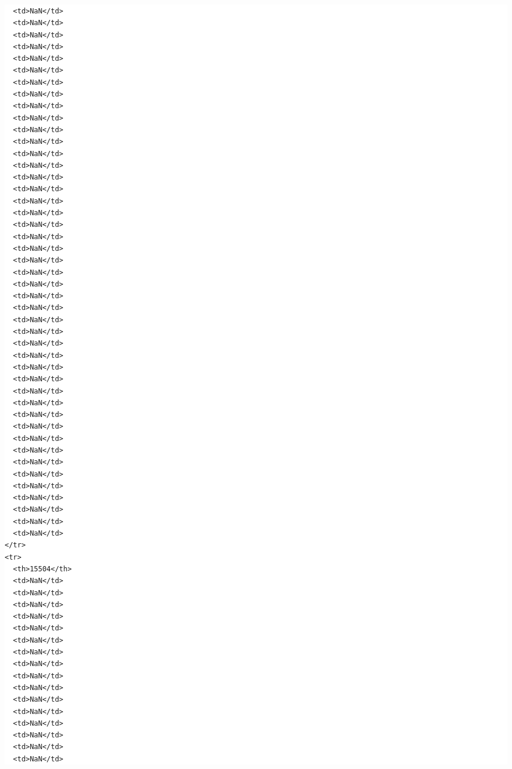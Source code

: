       <td>NaN</td>
      <td>NaN</td>
      <td>NaN</td>
      <td>NaN</td>
      <td>NaN</td>
      <td>NaN</td>
      <td>NaN</td>
      <td>NaN</td>
      <td>NaN</td>
      <td>NaN</td>
      <td>NaN</td>
      <td>NaN</td>
      <td>NaN</td>
      <td>NaN</td>
      <td>NaN</td>
      <td>NaN</td>
      <td>NaN</td>
      <td>NaN</td>
      <td>NaN</td>
      <td>NaN</td>
      <td>NaN</td>
      <td>NaN</td>
      <td>NaN</td>
      <td>NaN</td>
      <td>NaN</td>
      <td>NaN</td>
      <td>NaN</td>
      <td>NaN</td>
      <td>NaN</td>
      <td>NaN</td>
      <td>NaN</td>
      <td>NaN</td>
      <td>NaN</td>
      <td>NaN</td>
      <td>NaN</td>
      <td>NaN</td>
      <td>NaN</td>
      <td>NaN</td>
      <td>NaN</td>
      <td>NaN</td>
      <td>NaN</td>
      <td>NaN</td>
      <td>NaN</td>
      <td>NaN</td>
      <td>NaN</td>
    </tr>
    <tr>
      <th>15504</th>
      <td>NaN</td>
      <td>NaN</td>
      <td>NaN</td>
      <td>NaN</td>
      <td>NaN</td>
      <td>NaN</td>
      <td>NaN</td>
      <td>NaN</td>
      <td>NaN</td>
      <td>NaN</td>
      <td>NaN</td>
      <td>NaN</td>
      <td>NaN</td>
      <td>NaN</td>
      <td>NaN</td>
      <td>NaN</td>
